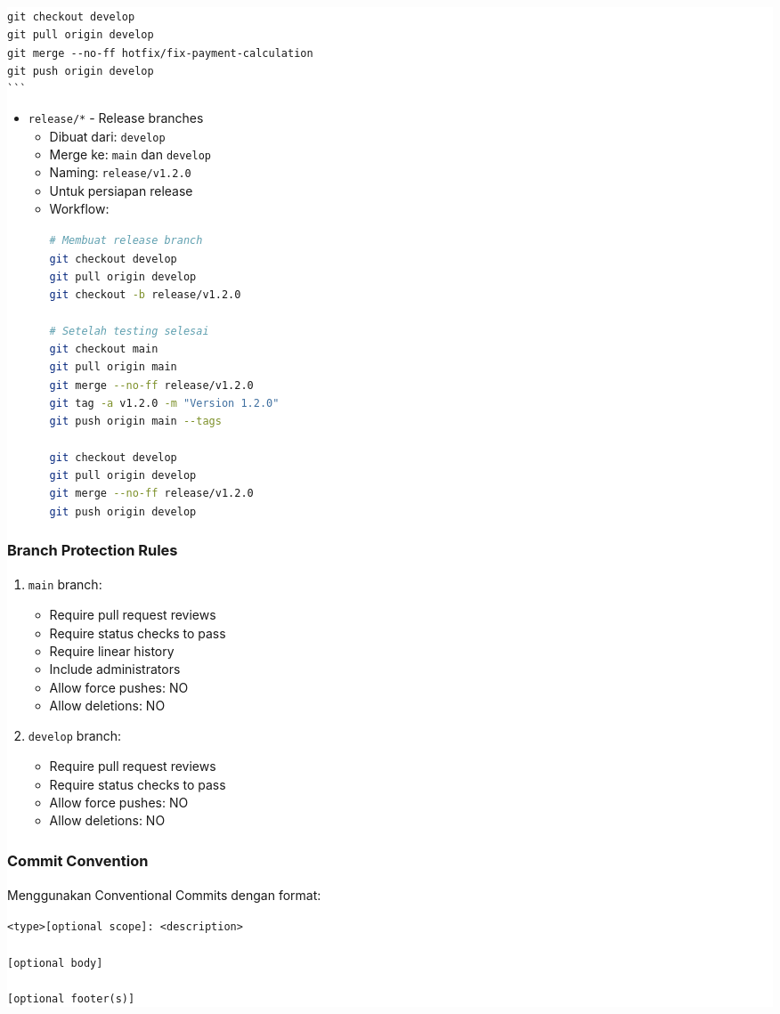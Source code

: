     git checkout develop
    git pull origin develop
    git merge --no-ff hotfix/fix-payment-calculation
    git push origin develop
    ```

- `release/*` - Release branches
  * Dibuat dari: `develop`
  * Merge ke: `main` dan `develop`
  * Naming: `release/v1.2.0`
  * Untuk persiapan release
  * Workflow:
    ```bash
    # Membuat release branch
    git checkout develop
    git pull origin develop
    git checkout -b release/v1.2.0
    
    # Setelah testing selesai
    git checkout main
    git pull origin main
    git merge --no-ff release/v1.2.0
    git tag -a v1.2.0 -m "Version 1.2.0"
    git push origin main --tags
    
    git checkout develop
    git pull origin develop
    git merge --no-ff release/v1.2.0
    git push origin develop
    ```

### Branch Protection Rules

1. `main` branch:
   - Require pull request reviews
   - Require status checks to pass
   - Require linear history
   - Include administrators
   - Allow force pushes: NO
   - Allow deletions: NO

2. `develop` branch:
   - Require pull request reviews
   - Require status checks to pass
   - Allow force pushes: NO
   - Allow deletions: NO

### Commit Convention

Menggunakan Conventional Commits dengan format:
```
<type>[optional scope]: <description>

[optional body]

[optional footer(s)]
```

